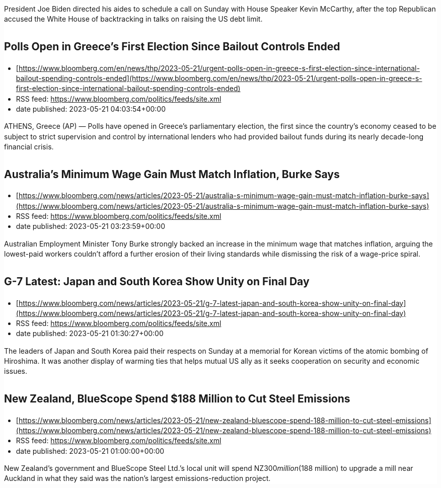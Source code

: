 President Joe Biden directed his aides to schedule a call on Sunday with House Speaker Kevin McCarthy, after the top Republican accused the White House of backtracking in talks on raising the US debt limit.

## Polls Open in Greece’s First Election Since Bailout Controls Ended
 - [https://www.bloomberg.com/en/news/thp/2023-05-21/urgent-polls-open-in-greece-s-first-election-since-international-bailout-spending-controls-ended](https://www.bloomberg.com/en/news/thp/2023-05-21/urgent-polls-open-in-greece-s-first-election-since-international-bailout-spending-controls-ended)
 - RSS feed: https://www.bloomberg.com/politics/feeds/site.xml
 - date published: 2023-05-21 04:03:54+00:00

ATHENS, Greece (AP) &mdash; Polls have opened in Greece’s parliamentary election, the first since the country’s economy ceased to be subject to strict supervision and control by international lenders who had provided bailout funds during its nearly decade-long financial crisis.

## Australia’s Minimum Wage Gain Must Match Inflation, Burke Says
 - [https://www.bloomberg.com/news/articles/2023-05-21/australia-s-minimum-wage-gain-must-match-inflation-burke-says](https://www.bloomberg.com/news/articles/2023-05-21/australia-s-minimum-wage-gain-must-match-inflation-burke-says)
 - RSS feed: https://www.bloomberg.com/politics/feeds/site.xml
 - date published: 2023-05-21 03:23:59+00:00

Australian Employment Minister Tony Burke strongly backed an increase in the minimum wage that matches inflation, arguing the lowest-paid workers couldn’t afford a further erosion of their living standards while dismissing the risk of a wage-price spiral.

## G-7 Latest: Japan and South Korea Show Unity on Final Day
 - [https://www.bloomberg.com/news/articles/2023-05-21/g-7-latest-japan-and-south-korea-show-unity-on-final-day](https://www.bloomberg.com/news/articles/2023-05-21/g-7-latest-japan-and-south-korea-show-unity-on-final-day)
 - RSS feed: https://www.bloomberg.com/politics/feeds/site.xml
 - date published: 2023-05-21 01:30:27+00:00

The leaders of Japan and South Korea paid their respects on Sunday at a memorial for Korean victims of the atomic bombing of Hiroshima. It was another display of warming ties that helps mutual US ally as it seeks cooperation on security and economic issues.

## New Zealand, BlueScope Spend $188 Million to Cut Steel Emissions
 - [https://www.bloomberg.com/news/articles/2023-05-21/new-zealand-bluescope-spend-188-million-to-cut-steel-emissions](https://www.bloomberg.com/news/articles/2023-05-21/new-zealand-bluescope-spend-188-million-to-cut-steel-emissions)
 - RSS feed: https://www.bloomberg.com/politics/feeds/site.xml
 - date published: 2023-05-21 01:00:00+00:00

New Zealand’s government and BlueScope Steel Ltd.’s local unit will spend NZ$300 million ($188 million) to upgrade a mill near Auckland in what they said was the nation’s largest emissions-reduction project.
